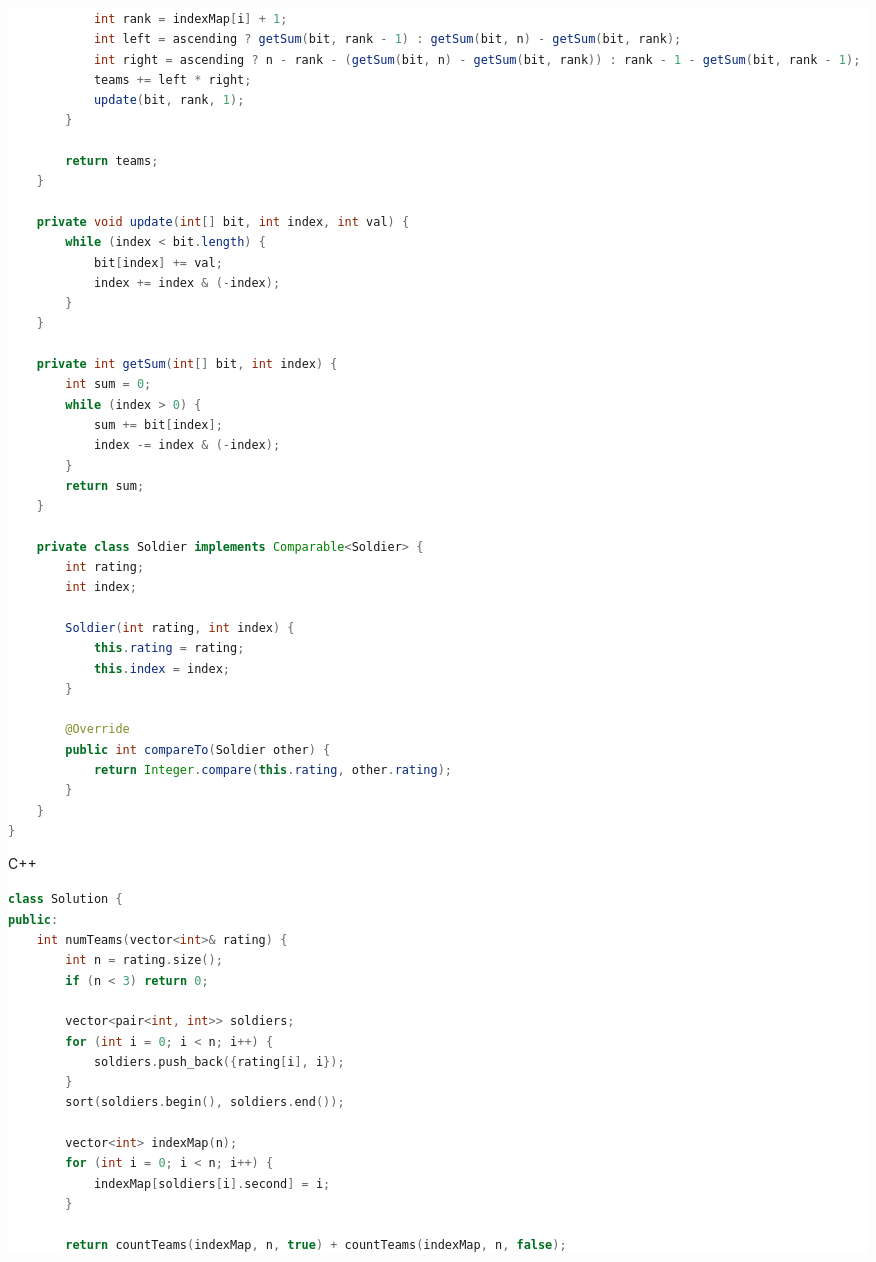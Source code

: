 ```Java []
            int rank = indexMap[i] + 1;
            int left = ascending ? getSum(bit, rank - 1) : getSum(bit, n) - getSum(bit, rank);
            int right = ascending ? n - rank - (getSum(bit, n) - getSum(bit, rank)) : rank - 1 - getSum(bit, rank - 1);
            teams += left * right;
            update(bit, rank, 1);
        }
        
        return teams;
    }
    
    private void update(int[] bit, int index, int val) {
        while (index < bit.length) {
            bit[index] += val;
            index += index & (-index);
        }
    }
    
    private int getSum(int[] bit, int index) {
        int sum = 0;
        while (index > 0) {
            sum += bit[index];
            index -= index & (-index);
        }
        return sum;
    }
    
    private class Soldier implements Comparable<Soldier> {
        int rating;
        int index;
        
        Soldier(int rating, int index) {
            this.rating = rating;
            this.index = index;
        }
        
        @Override
        public int compareTo(Soldier other) {
            return Integer.compare(this.rating, other.rating);
        }
    }
}
```
C++
```C++ []
class Solution {
public:
    int numTeams(vector<int>& rating) {
        int n = rating.size();
        if (n < 3) return 0;
        
        vector<pair<int, int>> soldiers;
        for (int i = 0; i < n; i++) {
            soldiers.push_back({rating[i], i});
        }
        sort(soldiers.begin(), soldiers.end());
        
        vector<int> indexMap(n);
        for (int i = 0; i < n; i++) {
            indexMap[soldiers[i].second] = i;
        }
        
        return countTeams(indexMap, n, true) + countTeams(indexMap, n, false);
```